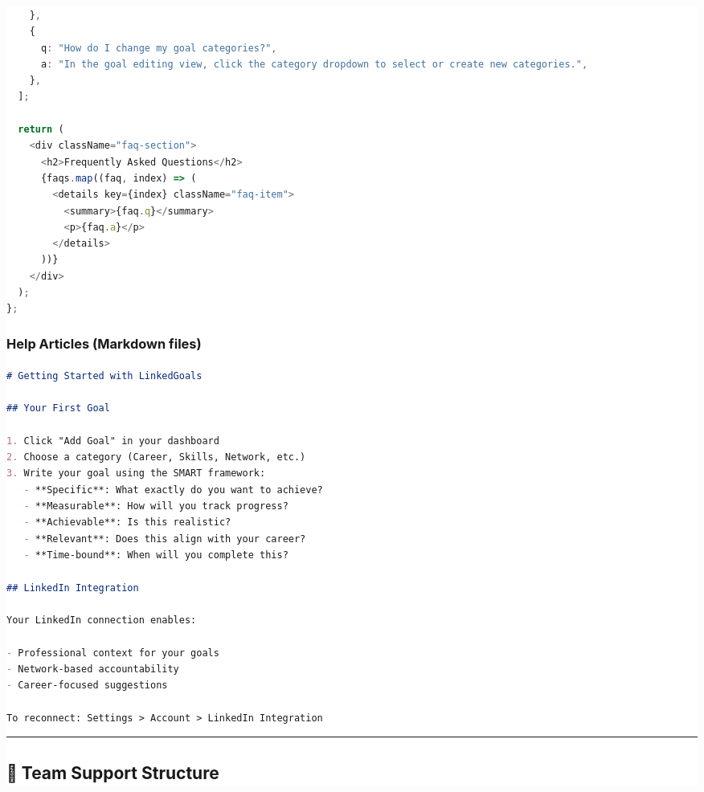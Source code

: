 ```typescript
    },
    {
      q: "How do I change my goal categories?",
      a: "In the goal editing view, click the category dropdown to select or create new categories.",
    },
  ];

  return (
    <div className="faq-section">
      <h2>Frequently Asked Questions</h2>
      {faqs.map((faq, index) => (
        <details key={index} className="faq-item">
          <summary>{faq.q}</summary>
          <p>{faq.a}</p>
        </details>
      ))}
    </div>
  );
};
```

### **Help Articles (Markdown files)**

```markdown
# Getting Started with LinkedGoals

## Your First Goal

1. Click "Add Goal" in your dashboard
2. Choose a category (Career, Skills, Network, etc.)
3. Write your goal using the SMART framework:
   - **Specific**: What exactly do you want to achieve?
   - **Measurable**: How will you track progress?
   - **Achievable**: Is this realistic?
   - **Relevant**: Does this align with your career?
   - **Time-bound**: When will you complete this?

## LinkedIn Integration

Your LinkedIn connection enables:

- Professional context for your goals
- Network-based accountability
- Career-focused suggestions

To reconnect: Settings > Account > LinkedIn Integration
```

---

## 🤝 **Team Support Structure**
